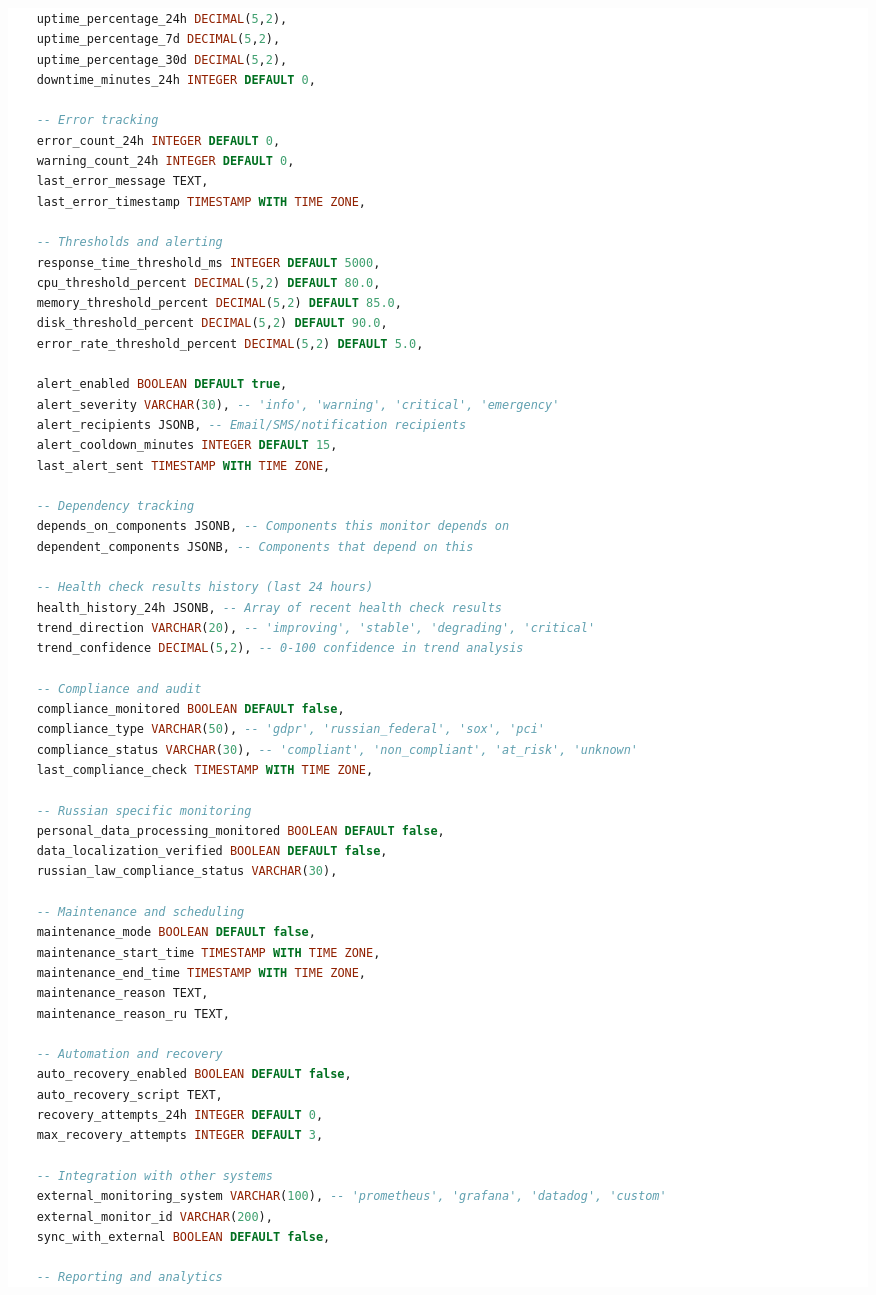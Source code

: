 ```sql
    uptime_percentage_24h DECIMAL(5,2),
    uptime_percentage_7d DECIMAL(5,2),
    uptime_percentage_30d DECIMAL(5,2),
    downtime_minutes_24h INTEGER DEFAULT 0,
    
    -- Error tracking
    error_count_24h INTEGER DEFAULT 0,
    warning_count_24h INTEGER DEFAULT 0,
    last_error_message TEXT,
    last_error_timestamp TIMESTAMP WITH TIME ZONE,
    
    -- Thresholds and alerting
    response_time_threshold_ms INTEGER DEFAULT 5000,
    cpu_threshold_percent DECIMAL(5,2) DEFAULT 80.0,
    memory_threshold_percent DECIMAL(5,2) DEFAULT 85.0,
    disk_threshold_percent DECIMAL(5,2) DEFAULT 90.0,
    error_rate_threshold_percent DECIMAL(5,2) DEFAULT 5.0,
    
    alert_enabled BOOLEAN DEFAULT true,
    alert_severity VARCHAR(30), -- 'info', 'warning', 'critical', 'emergency'
    alert_recipients JSONB, -- Email/SMS/notification recipients
    alert_cooldown_minutes INTEGER DEFAULT 15,
    last_alert_sent TIMESTAMP WITH TIME ZONE,
    
    -- Dependency tracking
    depends_on_components JSONB, -- Components this monitor depends on
    dependent_components JSONB, -- Components that depend on this
    
    -- Health check results history (last 24 hours)
    health_history_24h JSONB, -- Array of recent health check results
    trend_direction VARCHAR(20), -- 'improving', 'stable', 'degrading', 'critical'
    trend_confidence DECIMAL(5,2), -- 0-100 confidence in trend analysis
    
    -- Compliance and audit
    compliance_monitored BOOLEAN DEFAULT false,
    compliance_type VARCHAR(50), -- 'gdpr', 'russian_federal', 'sox', 'pci'
    compliance_status VARCHAR(30), -- 'compliant', 'non_compliant', 'at_risk', 'unknown'
    last_compliance_check TIMESTAMP WITH TIME ZONE,
    
    -- Russian specific monitoring
    personal_data_processing_monitored BOOLEAN DEFAULT false,
    data_localization_verified BOOLEAN DEFAULT false,
    russian_law_compliance_status VARCHAR(30),
    
    -- Maintenance and scheduling
    maintenance_mode BOOLEAN DEFAULT false,
    maintenance_start_time TIMESTAMP WITH TIME ZONE,
    maintenance_end_time TIMESTAMP WITH TIME ZONE,
    maintenance_reason TEXT,
    maintenance_reason_ru TEXT,
    
    -- Automation and recovery
    auto_recovery_enabled BOOLEAN DEFAULT false,
    auto_recovery_script TEXT,
    recovery_attempts_24h INTEGER DEFAULT 0,
    max_recovery_attempts INTEGER DEFAULT 3,
    
    -- Integration with other systems
    external_monitoring_system VARCHAR(100), -- 'prometheus', 'grafana', 'datadog', 'custom'
    external_monitor_id VARCHAR(200),
    sync_with_external BOOLEAN DEFAULT false,
    
    -- Reporting and analytics
```